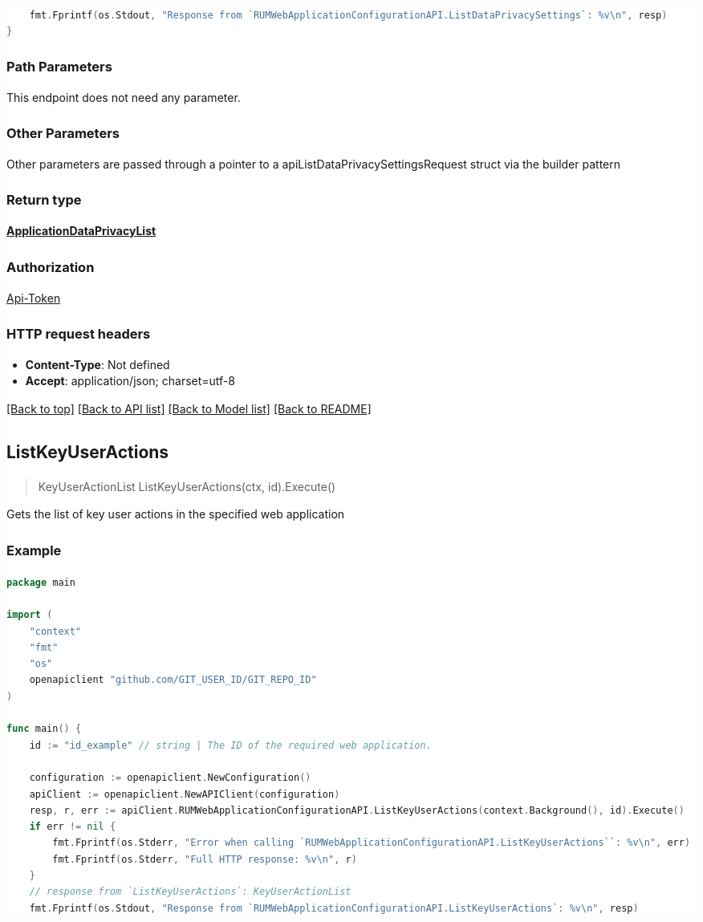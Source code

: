 ```go
    fmt.Fprintf(os.Stdout, "Response from `RUMWebApplicationConfigurationAPI.ListDataPrivacySettings`: %v\n", resp)
}
```

### Path Parameters

This endpoint does not need any parameter.

### Other Parameters

Other parameters are passed through a pointer to a apiListDataPrivacySettingsRequest struct via the builder pattern


### Return type

[**ApplicationDataPrivacyList**](ApplicationDataPrivacyList.md)

### Authorization

[Api-Token](../README.md#Api-Token)

### HTTP request headers

- **Content-Type**: Not defined
- **Accept**: application/json; charset=utf-8

[[Back to top]](#) [[Back to API list]](../README.md#documentation-for-api-endpoints)
[[Back to Model list]](../README.md#documentation-for-models)
[[Back to README]](../README.md)


## ListKeyUserActions

> KeyUserActionList ListKeyUserActions(ctx, id).Execute()

Gets the list of key user actions in the specified web application

### Example

```go
package main

import (
    "context"
    "fmt"
    "os"
    openapiclient "github.com/GIT_USER_ID/GIT_REPO_ID"
)

func main() {
    id := "id_example" // string | The ID of the required web application.

    configuration := openapiclient.NewConfiguration()
    apiClient := openapiclient.NewAPIClient(configuration)
    resp, r, err := apiClient.RUMWebApplicationConfigurationAPI.ListKeyUserActions(context.Background(), id).Execute()
    if err != nil {
        fmt.Fprintf(os.Stderr, "Error when calling `RUMWebApplicationConfigurationAPI.ListKeyUserActions``: %v\n", err)
        fmt.Fprintf(os.Stderr, "Full HTTP response: %v\n", r)
    }
    // response from `ListKeyUserActions`: KeyUserActionList
    fmt.Fprintf(os.Stdout, "Response from `RUMWebApplicationConfigurationAPI.ListKeyUserActions`: %v\n", resp)
```